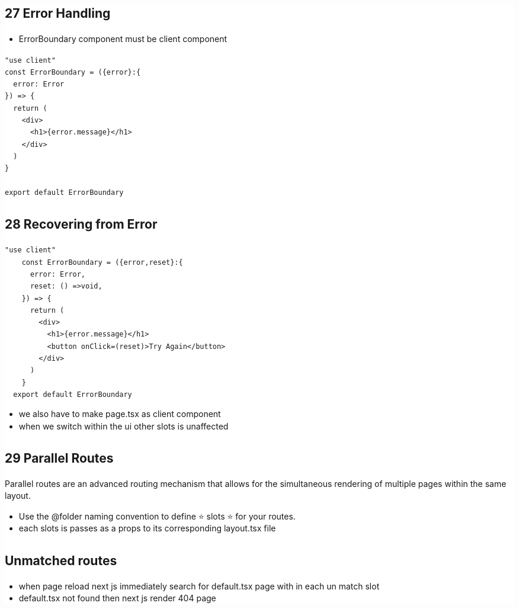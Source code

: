 ## 27 Error Handling 
* ErrorBoundary component must be client component
> 
    "use client"
    const ErrorBoundary = ({error}:{
      error: Error
    }) => {
      return (
        <div>
          <h1>{error.message}</h1>
        </div>
      )
    }

    export default ErrorBoundary


## 28 Recovering from Error 

    "use client"
        const ErrorBoundary = ({error,reset}:{
          error: Error,
          reset: () =>void,
        }) => {
          return (
            <div>
              <h1>{error.message}</h1>
              <button onClick=(reset)>Try Again</button>
            </div>
          )
        }
      export default ErrorBoundary
* we also have to make page.tsx as client component
* when we switch within the ui other slots is unaffected




## 29 Parallel Routes 
Parallel routes are an advanced routing mechanism that allows for the simultaneous rendering of multiple pages within the same layout.


* Use the @folder naming convention to define ⭐ slots ⭐ for your routes.
* each slots is passes as a props to its corresponding layout.tsx file


## Unmatched routes 
* when page reload  next js immediately search for  default.tsx page with in each un match  slot
* default.tsx not found then next js render 404 page 


